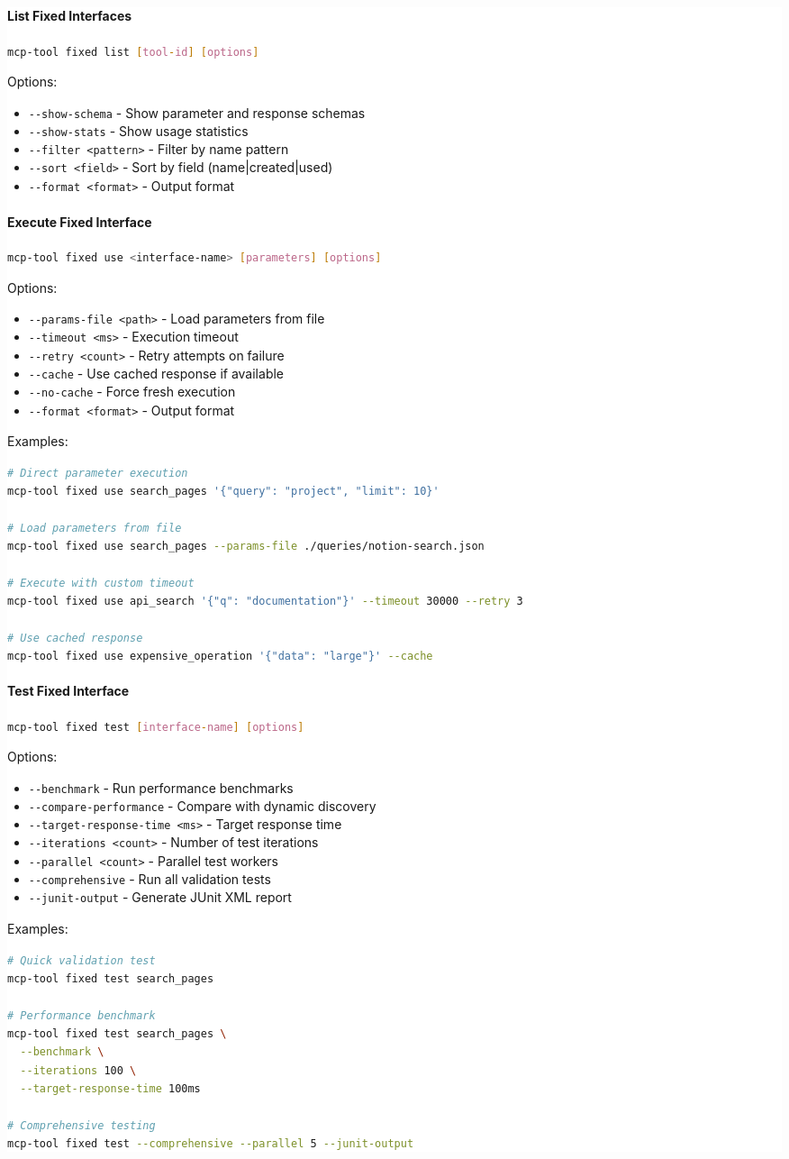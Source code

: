#### List Fixed Interfaces
```bash
mcp-tool fixed list [tool-id] [options]
```
Options:
- `--show-schema` - Show parameter and response schemas
- `--show-stats` - Show usage statistics
- `--filter <pattern>` - Filter by name pattern
- `--sort <field>` - Sort by field (name|created|used)
- `--format <format>` - Output format

#### Execute Fixed Interface
```bash
mcp-tool fixed use <interface-name> [parameters] [options]
```
Options:
- `--params-file <path>` - Load parameters from file
- `--timeout <ms>` - Execution timeout
- `--retry <count>` - Retry attempts on failure
- `--cache` - Use cached response if available
- `--no-cache` - Force fresh execution
- `--format <format>` - Output format

Examples:
```bash
# Direct parameter execution
mcp-tool fixed use search_pages '{"query": "project", "limit": 10}'

# Load parameters from file
mcp-tool fixed use search_pages --params-file ./queries/notion-search.json

# Execute with custom timeout
mcp-tool fixed use api_search '{"q": "documentation"}' --timeout 30000 --retry 3

# Use cached response
mcp-tool fixed use expensive_operation '{"data": "large"}' --cache
```

#### Test Fixed Interface
```bash
mcp-tool fixed test [interface-name] [options]
```
Options:
- `--benchmark` - Run performance benchmarks
- `--compare-performance` - Compare with dynamic discovery
- `--target-response-time <ms>` - Target response time
- `--iterations <count>` - Number of test iterations
- `--parallel <count>` - Parallel test workers
- `--comprehensive` - Run all validation tests
- `--junit-output` - Generate JUnit XML report

Examples:
```bash
# Quick validation test
mcp-tool fixed test search_pages

# Performance benchmark
mcp-tool fixed test search_pages \
  --benchmark \
  --iterations 100 \
  --target-response-time 100ms

# Comprehensive testing
mcp-tool fixed test --comprehensive --parallel 5 --junit-output
```
